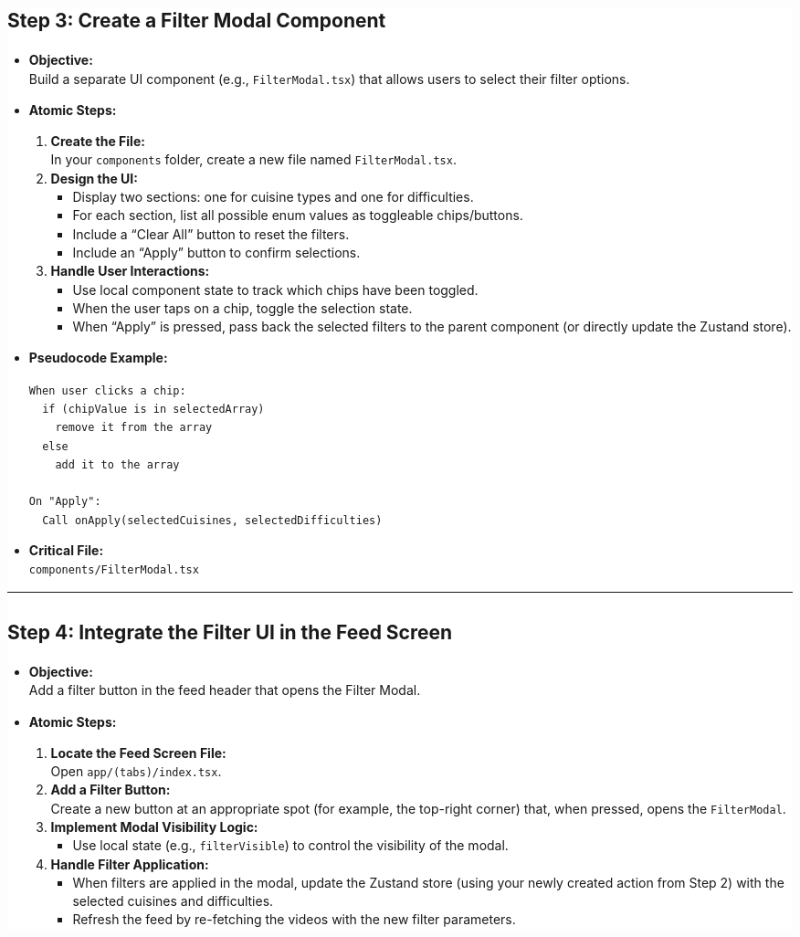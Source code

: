 
## Step 3: Create a Filter Modal Component

- **Objective:**  
  Build a separate UI component (e.g., `FilterModal.tsx`) that allows users to select their filter options.

- **Atomic Steps:**
  1. **Create the File:**  
     In your `components` folder, create a new file named `FilterModal.tsx`.
  2. **Design the UI:**  
     - Display two sections: one for cuisine types and one for difficulties.  
     - For each section, list all possible enum values as toggleable chips/buttons.
     - Include a “Clear All” button to reset the filters.
     - Include an “Apply” button to confirm selections.
  3. **Handle User Interactions:**  
     - Use local component state to track which chips have been toggled.
     - When the user taps on a chip, toggle the selection state.
     - When “Apply” is pressed, pass back the selected filters to the parent component (or directly update the Zustand store).

- **Pseudocode Example:**
  ```
  When user clicks a chip:
    if (chipValue is in selectedArray)
      remove it from the array
    else
      add it to the array
  
  On "Apply":
    Call onApply(selectedCuisines, selectedDifficulties)
  ```

- **Critical File:**  
  `components/FilterModal.tsx`

---

## Step 4: Integrate the Filter UI in the Feed Screen

- **Objective:**  
  Add a filter button in the feed header that opens the Filter Modal.

- **Atomic Steps:**
  1. **Locate the Feed Screen File:**  
     Open `app/(tabs)/index.tsx`.
  2. **Add a Filter Button:**  
     Create a new button at an appropriate spot (for example, the top-right corner) that, when pressed, opens the `FilterModal`.
  3. **Implement Modal Visibility Logic:**  
     - Use local state (e.g., `filterVisible`) to control the visibility of the modal.
  4. **Handle Filter Application:**  
     - When filters are applied in the modal, update the Zustand store (using your newly created action from Step 2) with the selected cuisines and difficulties.
     - Refresh the feed by re-fetching the videos with the new filter parameters.

